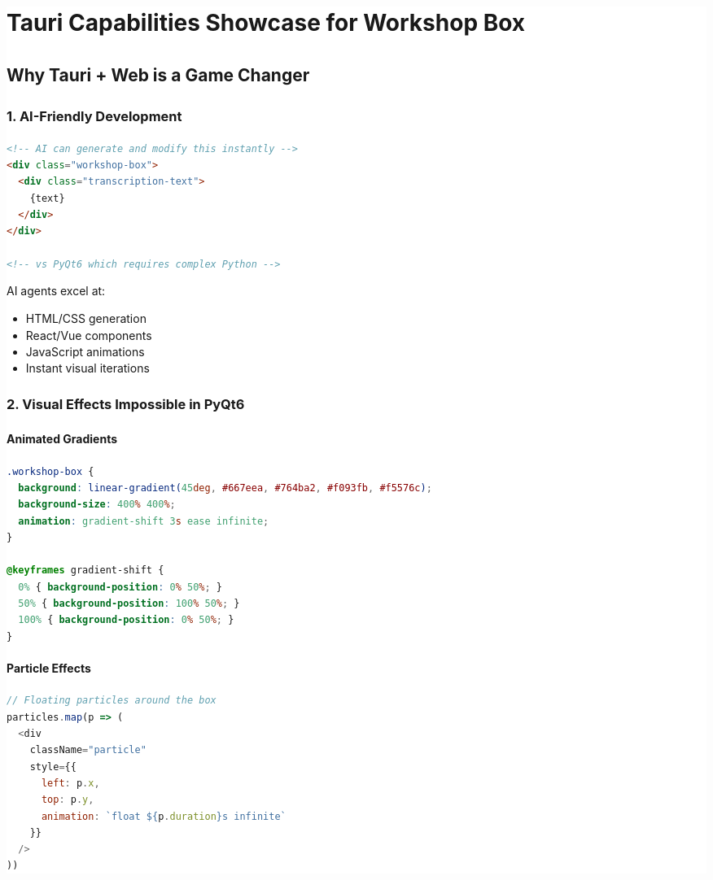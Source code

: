 # Tauri Capabilities Showcase for Workshop Box

## Why Tauri + Web is a Game Changer

### 1. **AI-Friendly Development**
```html
<!-- AI can generate and modify this instantly -->
<div class="workshop-box">
  <div class="transcription-text">
    {text}
  </div>
</div>

<!-- vs PyQt6 which requires complex Python -->
```

AI agents excel at:
- HTML/CSS generation
- React/Vue components
- JavaScript animations
- Instant visual iterations

### 2. **Visual Effects Impossible in PyQt6**

#### Animated Gradients
```css
.workshop-box {
  background: linear-gradient(45deg, #667eea, #764ba2, #f093fb, #f5576c);
  background-size: 400% 400%;
  animation: gradient-shift 3s ease infinite;
}

@keyframes gradient-shift {
  0% { background-position: 0% 50%; }
  50% { background-position: 100% 50%; }
  100% { background-position: 0% 50%; }
}
```

#### Particle Effects
```javascript
// Floating particles around the box
particles.map(p => (
  <div 
    className="particle"
    style={{
      left: p.x,
      top: p.y,
      animation: `float ${p.duration}s infinite`
    }}
  />
))
```
